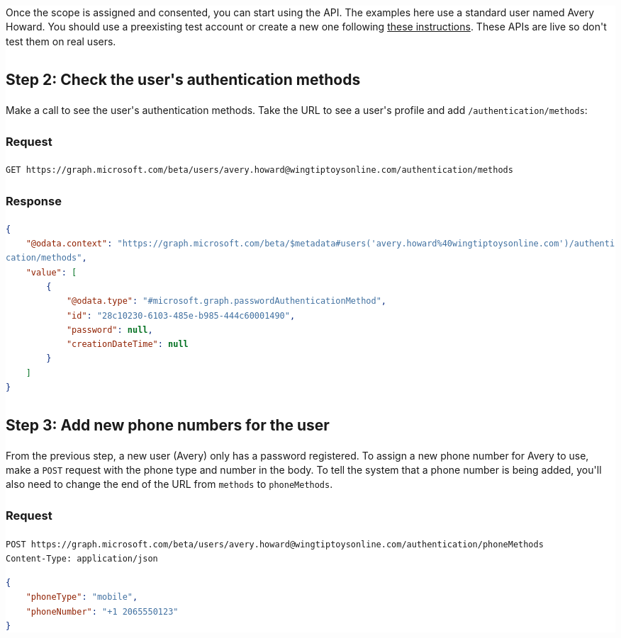 Once the scope is assigned and consented, you can start using the API. The examples here use a standard user named Avery Howard. You should use a preexisting test account or create a new one following [these instructions](/azure/active-directory/fundamentals/add-users-azure-active-directory#add-a-new-user). These APIs are live so don't test them on real users.

## Step 2: Check the user's authentication methods

Make a call to see the user's authentication methods. Take the URL to see a user's profile and add `/authentication/methods`:

### Request

```http
GET https://graph.microsoft.com/beta/users/avery.howard@wingtiptoysonline.com/authentication/methods
```

### Response

```json
{
    "@odata.context": "https://graph.microsoft.com/beta/$metadata#users('avery.howard%40wingtiptoysonline.com')/authentication/methods",
    "value": [
        {
            "@odata.type": "#microsoft.graph.passwordAuthenticationMethod",
            "id": "28c10230-6103-485e-b985-444c60001490",
            "password": null,
            "creationDateTime": null
        }
    ]
}
```

## Step 3: Add new phone numbers for the user

From the previous step, a new user (Avery) only has a password registered. To assign a new phone number for Avery to use, make a `POST` request with the phone type and number in the body. To tell the system that a phone number is being added, you'll also need to change the end of the URL from `methods` to `phoneMethods`.

### Request

```http
POST https://graph.microsoft.com/beta/users/avery.howard@wingtiptoysonline.com/authentication/phoneMethods
Content-Type: application/json
```

```json
{
    "phoneType": "mobile",
    "phoneNumber": "+1 2065550123"
}
```
